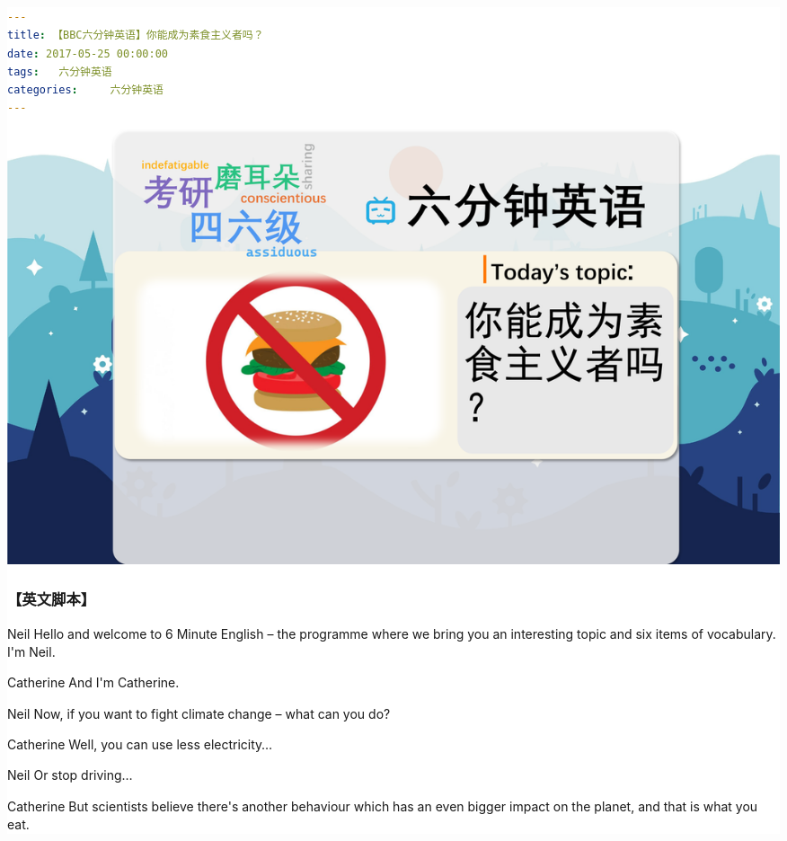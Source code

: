 ```yaml
---
title: 【BBC六分钟英语】你能成为素食主义者吗？
date: 2017-05-25 00:00:00
tags: 	六分钟英语
categories: 	六分钟英语
---
```

![snapshot_001.png](wechat-2017-05-25/snapshot_001.png)

### 【英文脚本】
Neil
Hello and welcome to 6 Minute English – the programme where we bring you an interesting topic and six items of vocabulary. I'm Neil.
 
Catherine
And I'm Catherine.
 
Neil
Now, if you want to fight climate change – what can you do?
 
Catherine
Well, you can use less electricity…
 
Neil
Or stop driving…
 
Catherine
But scientists believe there's another behaviour which has an even bigger impact on the planet, and that is what you eat.
 